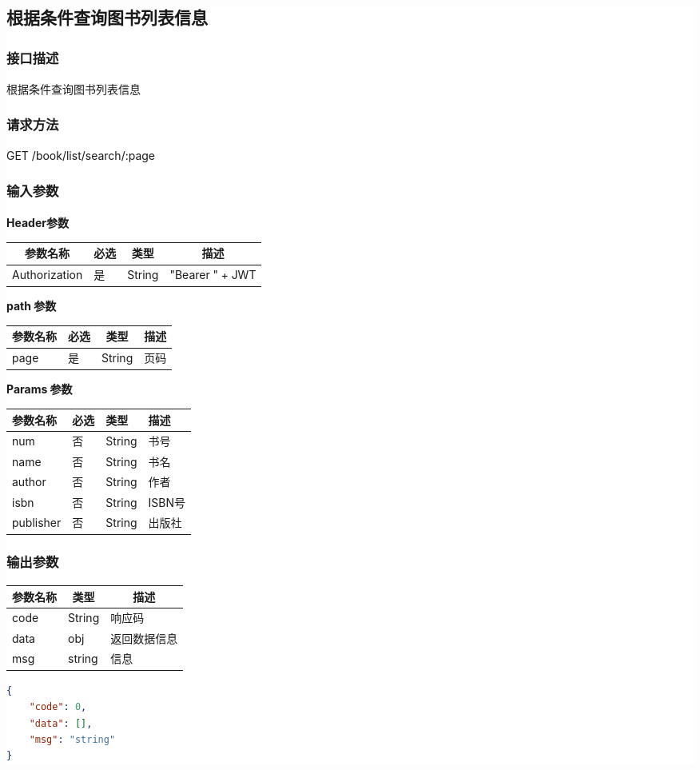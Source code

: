 


## 根据条件查询图书列表信息

### 接口描述

根据条件查询图书列表信息

### 请求方法

GET /book/list/search/:page

### 输入参数

**Header参数**

| 参数名称      | 必选 | 类型   | 描述            |
| ------------- | ---- | ------ | --------------- |
| Authorization | 是   | String | "Bearer " + JWT |

**path 参数**

| 参数名称 | 必选 | 类型   | 描述 |
| -------- | ---- | ------ | ---- |
| page     | 是   | String | 页码 |

**Params 参数**

| 参数名称  | 必选 | 类型   | 描述   |
| :-------- | ---- | :----- | :----- |
| num       | 否   | String | 书号   |
| name      | 否   | String | 书名   |
| author    | 否   | String | 作者   |
| isbn      | 否   | String | ISBN号 |
| publisher | 否   | String | 出版社 |

### 输出参数

| 参数名称 | 类型   | 描述         |
| -------- | ------ | ------------ |
| code     | String | 响应码       |
| data     | obj    | 返回数据信息 |
| msg      | string | 信息         |

```json
{
    "code": 0,
    "data": [],
    "msg": "string"
}
```

